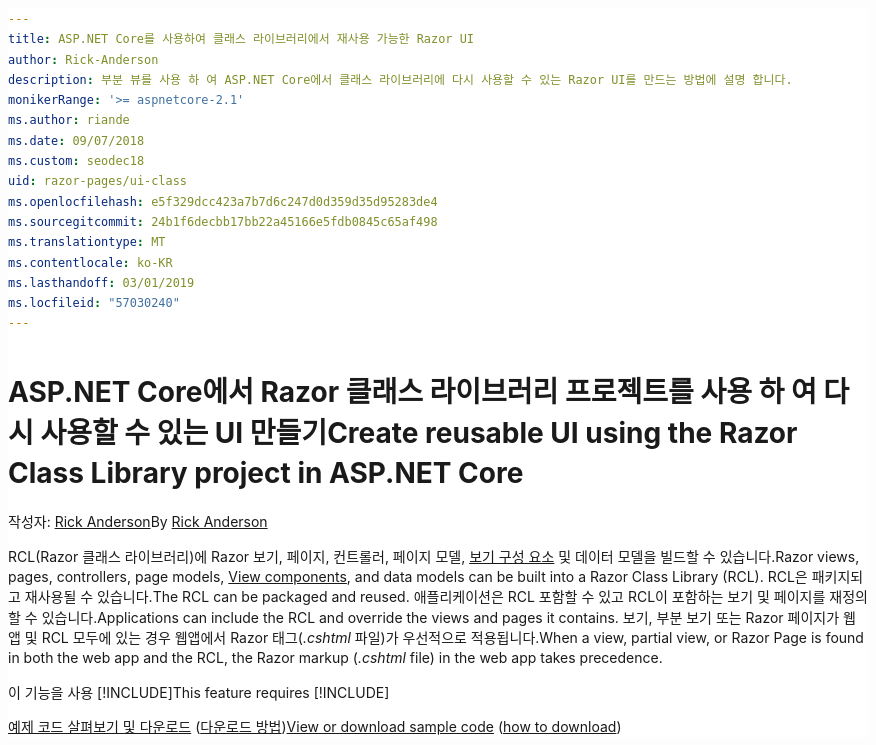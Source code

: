 ```yaml
---
title: ASP.NET Core를 사용하여 클래스 라이브러리에서 재사용 가능한 Razor UI
author: Rick-Anderson
description: 부분 뷰를 사용 하 여 ASP.NET Core에서 클래스 라이브러리에 다시 사용할 수 있는 Razor UI를 만드는 방법에 설명 합니다.
monikerRange: '>= aspnetcore-2.1'
ms.author: riande
ms.date: 09/07/2018
ms.custom: seodec18
uid: razor-pages/ui-class
ms.openlocfilehash: e5f329dcc423a7b7d6c247d0d359d35d95283de4
ms.sourcegitcommit: 24b1f6decbb17bb22a45166e5fdb0845c65af498
ms.translationtype: MT
ms.contentlocale: ko-KR
ms.lasthandoff: 03/01/2019
ms.locfileid: "57030240"
---
```

# <a name="create-reusable-ui-using-the-razor-class-library-project-in-aspnet-core"></a><span data-ttu-id="274e0-103">ASP.NET Core에서 Razor 클래스 라이브러리 프로젝트를 사용 하 여 다시 사용할 수 있는 UI 만들기</span><span class="sxs-lookup"><span data-stu-id="274e0-103">Create reusable UI using the Razor Class Library project in ASP.NET Core</span></span>

<span data-ttu-id="274e0-104">작성자: [Rick Anderson](https://twitter.com/RickAndMSFT)</span><span class="sxs-lookup"><span data-stu-id="274e0-104">By [Rick Anderson](https://twitter.com/RickAndMSFT)</span></span>

<span data-ttu-id="274e0-105">RCL(Razor 클래스 라이브러리)에 Razor 보기, 페이지, 컨트롤러, 페이지 모델, [보기 구성 요소](xref:mvc/views/view-components) 및 데이터 모델을 빌드할 수 있습니다.</span><span class="sxs-lookup"><span data-stu-id="274e0-105">Razor views, pages, controllers, page models, [View components](xref:mvc/views/view-components), and data models can be built into a Razor Class Library (RCL).</span></span> <span data-ttu-id="274e0-106">RCL은 패키지되고 재사용될 수 있습니다.</span><span class="sxs-lookup"><span data-stu-id="274e0-106">The RCL can be packaged and reused.</span></span> <span data-ttu-id="274e0-107">애플리케이션은 RCL 포함할 수 있고 RCL이 포함하는 보기 및 페이지를 재정의할 수 있습니다.</span><span class="sxs-lookup"><span data-stu-id="274e0-107">Applications can include the RCL and override the views and pages it contains.</span></span> <span data-ttu-id="274e0-108">보기, 부분 보기 또는 Razor 페이지가 웹앱 및 RCL 모두에 있는 경우 웹앱에서 Razor 태그(*.cshtml* 파일)가 우선적으로 적용됩니다.</span><span class="sxs-lookup"><span data-stu-id="274e0-108">When a view, partial view, or Razor Page is found in both the web app and the RCL, the Razor markup (*.cshtml* file) in the web app takes precedence.</span></span>

<span data-ttu-id="274e0-109">이 기능을 사용 [!INCLUDE[](~/includes/2.1-SDK.md)]</span><span class="sxs-lookup"><span data-stu-id="274e0-109">This feature requires [!INCLUDE[](~/includes/2.1-SDK.md)]</span></span>

<span data-ttu-id="274e0-110">[예제 코드 살펴보기 및 다운로드](https://github.com/aspnet/Docs/tree/master/aspnetcore/razor-pages/ui-class/samples) ([다운로드 방법](xref:index#how-to-download-a-sample))</span><span class="sxs-lookup"><span data-stu-id="274e0-110">[View or download sample code](https://github.com/aspnet/Docs/tree/master/aspnetcore/razor-pages/ui-class/samples) ([how to download](xref:index#how-to-download-a-sample))</span></span>
